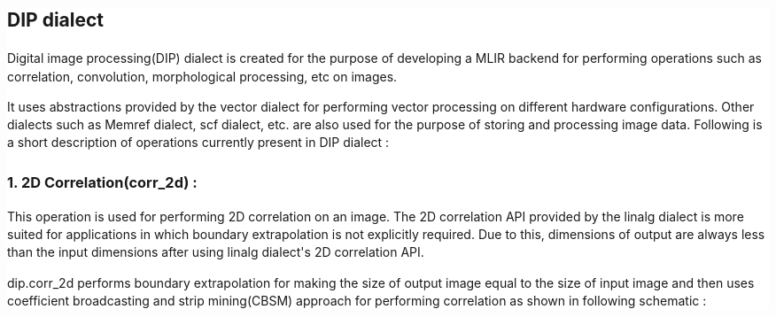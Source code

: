 ## DIP dialect
Digital image processing(DIP) dialect is created for the purpose of developing a
MLIR backend for performing operations such as correlation, convolution,
morphological processing, etc on images.

It uses abstractions provided by the vector dialect for performing vector
processing on different hardware configurations. Other dialects such as Memref
dialect, scf dialect, etc. are also used for the purpose of storing and
processing image data. Following is a short description of operations currently
present in DIP dialect :

### 1. 2D Correlation(corr_2d) :
This operation is used for performing 2D correlation on an image. The 2D
correlation API provided by the linalg dialect is more suited for applications
in which boundary extrapolation is not explicitly required. Due to this,
dimensions of output are always less than the input dimensions after using
linalg dialect's 2D correlation API.

dip.corr_2d performs boundary extrapolation for making the size of output image
equal to the size of input image and then uses coefficient broadcasting and
strip mining(CBSM) approach for performing correlation as shown in following
schematic :